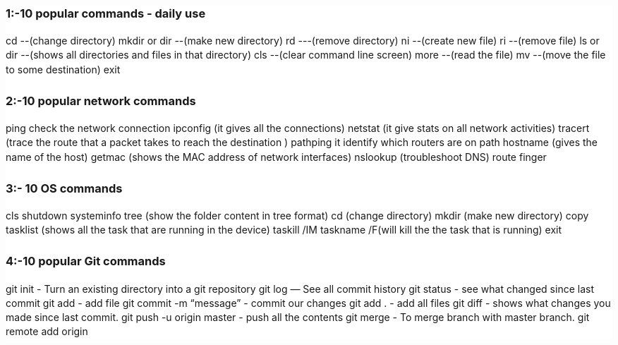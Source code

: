 ﻿### 1:-10 popular commands - daily use

cd --(change directory)
mkdir or dir --(make new directory)
rd ---(remove directory)
ni <give name to item> --(create new file)
ri <item name> --(remove file)
ls or dir --(shows all directories and files in that directory)
cls --(clear command line screen)
more <file name>  --(read the file)
mv <file> <destination> --(move the file to some destination)
exit

### 2:-10 popular network commands

ping <hostname> check the network connection
ipconfig (it gives all the connections)
netstat	(it give stats on all network activities)
tracert (trace the route that a packet takes to reach the destination )
pathping <hostname> it identify which routers are on path
hostname (gives the name of the host)
getmac (shows the MAC address of network interfaces)
nslookup (troubleshoot DNS)
route 
finger

### 3:- 10 OS commands 

cls
shutdown 
systeminfo
tree (show the folder content in tree format)
cd (change directory)
mkdir (make new directory)
copy <file> <destination>
tasklist (shows all the task that are running in the device)
taskill /IM taskname /F(will kill the the task that is running)
exit


### 4:-10 popular Git commands

git init - Turn an existing directory into a git repository
git log — See all commit history
git status - see what changed since last commit
git add <file name> - add file
git commit -m “message” - commit our changes
git add . - add all files
git diff - shows what changes you made since last commit.
git push -u origin master - push all the contents
git merge <file> - To merge branch with master branch.
git remote add origin <link>
